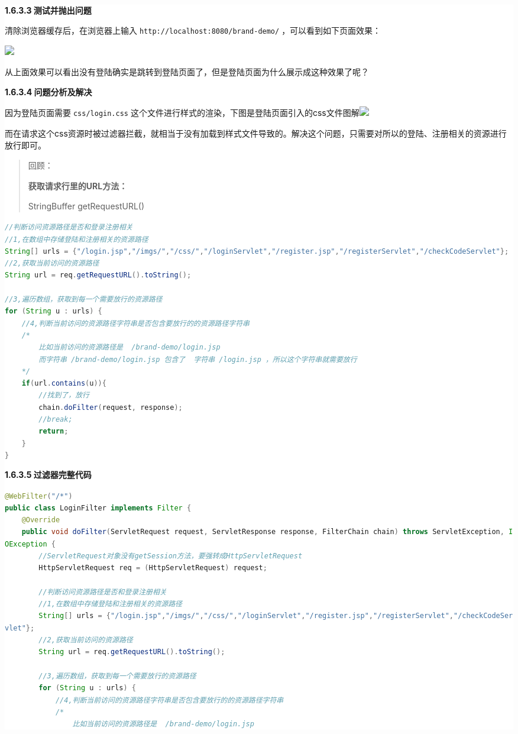 **1.6.3.3 测试并抛出问题**

清除浏览器缓存后，在浏览器上输入 `http://localhost:8080/brand-demo/` ，可以看到如下页面效果：

![](https://gitlab.com/apzs/image/-/raw/master/image/2e17e6885bff48a0b90e99d4ed21cde0.png)

从上面效果可以看出没有登陆确实是跳转到登陆页面了，但是登陆页面为什么展示成这种效果了呢？

**1.6.3.4 问题分析及解决**

因为登陆页面需要 `css/login.css` 这个文件进行样式的渲染，下图是登陆页面引入的css文件图解![](https://gitlab.com/apzs/image/-/raw/master/image/9c3d6b7786414babb7b9dddc4ad9d53d.png)

而在请求这个css资源时被过滤器拦截，就相当于没有加载到样式文件导致的。解决这个问题，只需要对所以的登陆、注册相关的资源进行放行即可。

> 回顾：
>
> **获取请求行里的URL方法：**
>
>  StringBuffer getRequestURL()

```java
//判断访问资源路径是否和登录注册相关
//1,在数组中存储登陆和注册相关的资源路径
String[] urls = {"/login.jsp","/imgs/","/css/","/loginServlet","/register.jsp","/registerServlet","/checkCodeServlet"};
//2,获取当前访问的资源路径
String url = req.getRequestURL().toString(); 
 
//3,遍历数组，获取到每一个需要放行的资源路径
for (String u : urls) {
    //4,判断当前访问的资源路径字符串是否包含要放行的的资源路径字符串
    /*
    	比如当前访问的资源路径是  /brand-demo/login.jsp
    	而字符串 /brand-demo/login.jsp 包含了  字符串 /login.jsp ，所以这个字符串就需要放行
    */
    if(url.contains(u)){
        //找到了，放行
        chain.doFilter(request, response);
        //break;
        return;
    }
}
```

**1.6.3.5 过滤器完整代码**

```java
@WebFilter("/*")
public class LoginFilter implements Filter {
    @Override
    public void doFilter(ServletRequest request, ServletResponse response, FilterChain chain) throws ServletException, IOException {
        //ServletRequest对象没有getSession方法，要强转成HttpServletRequest 
        HttpServletRequest req = (HttpServletRequest) request;
        
        //判断访问资源路径是否和登录注册相关
        //1,在数组中存储登陆和注册相关的资源路径
        String[] urls = {"/login.jsp","/imgs/","/css/","/loginServlet","/register.jsp","/registerServlet","/checkCodeServlet"};
        //2,获取当前访问的资源路径
        String url = req.getRequestURL().toString(); 
 
        //3,遍历数组，获取到每一个需要放行的资源路径
        for (String u : urls) {
            //4,判断当前访问的资源路径字符串是否包含要放行的的资源路径字符串
            /*
                比如当前访问的资源路径是  /brand-demo/login.jsp
```